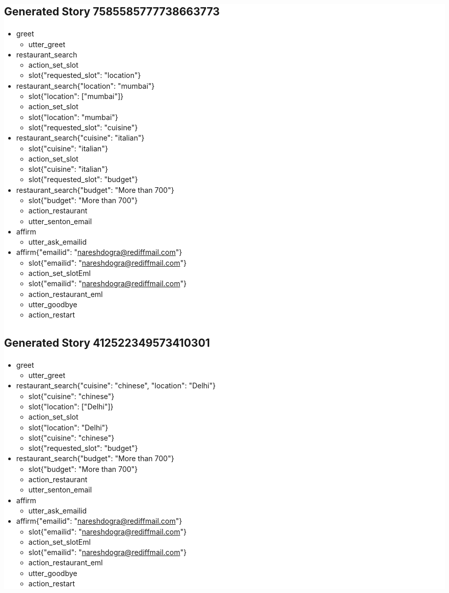 ## Generated Story 7585585777738663773
* greet
    - utter_greet
* restaurant_search
    - action_set_slot
    - slot{"requested_slot": "location"}
* restaurant_search{"location": "mumbai"}
    - slot{"location": ["mumbai"]}
    - action_set_slot
    - slot{"location": "mumbai"}
    - slot{"requested_slot": "cuisine"}
* restaurant_search{"cuisine": "italian"}
    - slot{"cuisine": "italian"}
    - action_set_slot
    - slot{"cuisine": "italian"}
    - slot{"requested_slot": "budget"}
* restaurant_search{"budget": "More than 700"}
    - slot{"budget": "More than 700"}
    - action_restaurant
    - utter_senton_email
* affirm
    - utter_ask_emailid
* affirm{"emailid": "nareshdogra@rediffmail.com"}
    - slot{"emailid": "nareshdogra@rediffmail.com"}
    - action_set_slotEml
    - slot{"emailid": "nareshdogra@rediffmail.com"}
    - action_restaurant_eml
    - utter_goodbye
    - action_restart

## Generated Story 412522349573410301
* greet
    - utter_greet
* restaurant_search{"cuisine": "chinese", "location": "Delhi"}
    - slot{"cuisine": "chinese"}
    - slot{"location": ["Delhi"]}
    - action_set_slot
    - slot{"location": "Delhi"}
    - slot{"cuisine": "chinese"}
    - slot{"requested_slot": "budget"}
* restaurant_search{"budget": "More than 700"}
    - slot{"budget": "More than 700"}
    - action_restaurant
    - utter_senton_email
* affirm
    - utter_ask_emailid
* affirm{"emailid": "nareshdogra@rediffmail.com"}
    - slot{"emailid": "nareshdogra@rediffmail.com"}
    - action_set_slotEml
    - slot{"emailid": "nareshdogra@rediffmail.com"}
    - action_restaurant_eml
    - utter_goodbye
    - action_restart
    